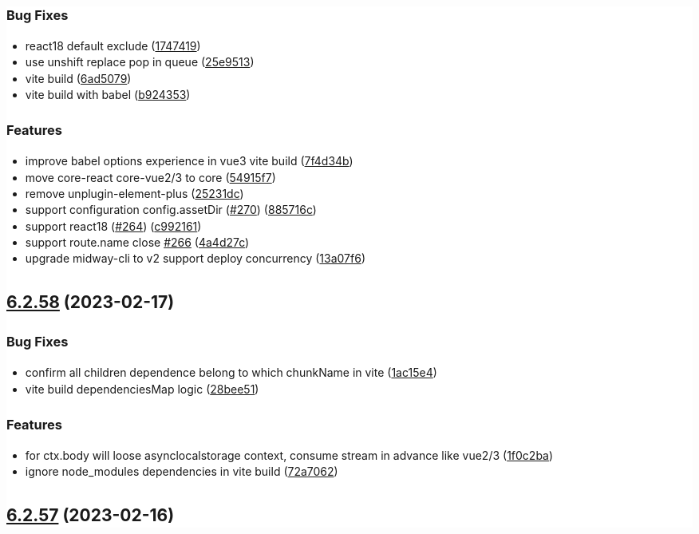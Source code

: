 
### Bug Fixes

* react18 default exclude ([1747419](https://github.com/zhangyuang/ssr/commit/1747419b978d81e7abe5c6975884ca8a87c749de))
* use unshift replace pop in queue ([25e9513](https://github.com/zhangyuang/ssr/commit/25e9513ebc744c70e3d3061a6ef92f66436a116a))
* vite build ([6ad5079](https://github.com/zhangyuang/ssr/commit/6ad507976f38c5972e9785a0e528314c46a04431))
* vite build with babel ([b924353](https://github.com/zhangyuang/ssr/commit/b9243532cebbbf91fc61cd711f23ced0ef0c82ce))


### Features

* improve babel options experience in vue3 vite build ([7f4d34b](https://github.com/zhangyuang/ssr/commit/7f4d34b23c81fbcb665c2f819000468910eb1944))
* move core-react core-vue2/3 to core ([54915f7](https://github.com/zhangyuang/ssr/commit/54915f76524997af61213bf3e95a19858746c776))
* remove unplugin-element-plus ([25231dc](https://github.com/zhangyuang/ssr/commit/25231dc2cab3455bb00de61df8306ddab1ac4c6a))
* support configuration config.assetDir ([#270](https://github.com/zhangyuang/ssr/issues/270)) ([885716c](https://github.com/zhangyuang/ssr/commit/885716cefa254dc812a5cae36627103fab3c449d))
* support react18 ([#264](https://github.com/zhangyuang/ssr/issues/264)) ([c992161](https://github.com/zhangyuang/ssr/commit/c992161c8ea0d2f1a9814dd4b30ffa82b1bbbe84))
* support route.name close [#266](https://github.com/zhangyuang/ssr/issues/266) ([4a4d27c](https://github.com/zhangyuang/ssr/commit/4a4d27ca46856d0a0349d1de599dc10b5ddb6434))
* upgrade midway-cli to v2 support deploy concurrency ([13a07f6](https://github.com/zhangyuang/ssr/commit/13a07f696629ebd3fadd366844f888ceaa66247c))



## [6.2.58](https://github.com/zhangyuang/ssr/compare/plugin-react@6.2.57...plugin-react@6.2.58) (2023-02-17)


### Bug Fixes

* confirm all children dependence belong to which chunkName in vite ([1ac15e4](https://github.com/zhangyuang/ssr/commit/1ac15e4f2a664426cc8e4c6ff9afa3620e1411ca))
* vite build dependenciesMap logic ([28bee51](https://github.com/zhangyuang/ssr/commit/28bee5102f0f44e0ab1a7d9e16272c27c1fbbe08))


### Features

* for ctx.body will loose asynclocalstorage context, consume stream in advance like vue2/3 ([1f0c2ba](https://github.com/zhangyuang/ssr/commit/1f0c2bacd28a7a35af686c98f691a4a0c1ca9693))
* ignore node_modules dependencies in vite build ([72a7062](https://github.com/zhangyuang/ssr/commit/72a706283807609576e2de22fb4dcdaa9cc89e54))



## [6.2.57](https://github.com/zhangyuang/ssr/compare/plugin-react@6.2.56...plugin-react@6.2.57) (2023-02-16)
